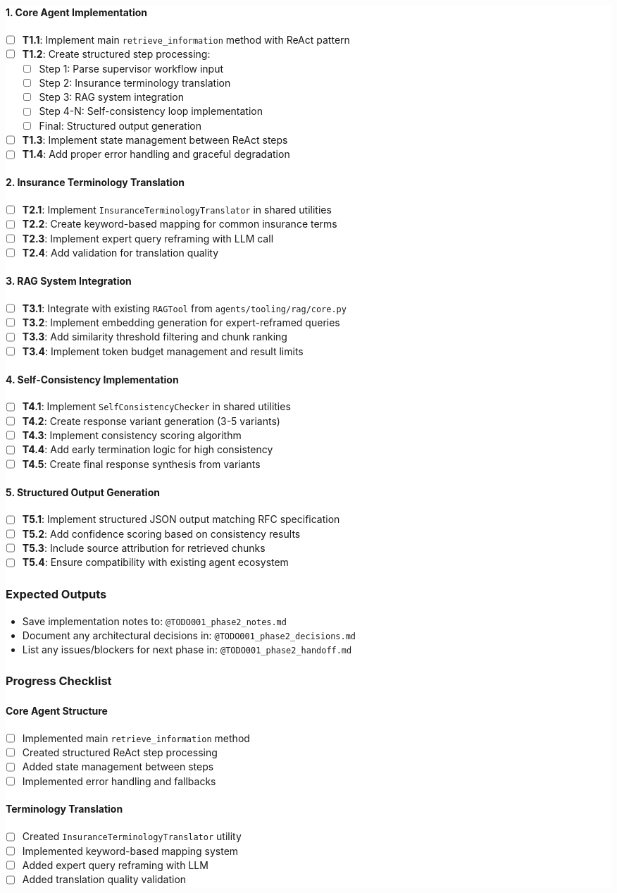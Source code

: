 #### 1. Core Agent Implementation
- [ ] **T1.1**: Implement main `retrieve_information` method with ReAct pattern
- [ ] **T1.2**: Create structured step processing:
  - [ ] Step 1: Parse supervisor workflow input
  - [ ] Step 2: Insurance terminology translation
  - [ ] Step 3: RAG system integration
  - [ ] Step 4-N: Self-consistency loop implementation
  - [ ] Final: Structured output generation
- [ ] **T1.3**: Implement state management between ReAct steps
- [ ] **T1.4**: Add proper error handling and graceful degradation

#### 2. Insurance Terminology Translation
- [ ] **T2.1**: Implement `InsuranceTerminologyTranslator` in shared utilities
- [ ] **T2.2**: Create keyword-based mapping for common insurance terms
- [ ] **T2.3**: Implement expert query reframing with LLM call
- [ ] **T2.4**: Add validation for translation quality

#### 3. RAG System Integration
- [ ] **T3.1**: Integrate with existing `RAGTool` from `agents/tooling/rag/core.py`
- [ ] **T3.2**: Implement embedding generation for expert-reframed queries
- [ ] **T3.3**: Add similarity threshold filtering and chunk ranking
- [ ] **T3.4**: Implement token budget management and result limits

#### 4. Self-Consistency Implementation
- [ ] **T4.1**: Implement `SelfConsistencyChecker` in shared utilities
- [ ] **T4.2**: Create response variant generation (3-5 variants)
- [ ] **T4.3**: Implement consistency scoring algorithm
- [ ] **T4.4**: Add early termination logic for high consistency
- [ ] **T4.5**: Create final response synthesis from variants

#### 5. Structured Output Generation
- [ ] **T5.1**: Implement structured JSON output matching RFC specification
- [ ] **T5.2**: Add confidence scoring based on consistency results
- [ ] **T5.3**: Include source attribution for retrieved chunks
- [ ] **T5.4**: Ensure compatibility with existing agent ecosystem

### Expected Outputs
- Save implementation notes to: `@TODO001_phase2_notes.md`
- Document any architectural decisions in: `@TODO001_phase2_decisions.md`
- List any issues/blockers for next phase in: `@TODO001_phase2_handoff.md`

### Progress Checklist

#### Core Agent Structure
- [ ] Implemented main `retrieve_information` method
- [ ] Created structured ReAct step processing
- [ ] Added state management between steps
- [ ] Implemented error handling and fallbacks

#### Terminology Translation
- [ ] Created `InsuranceTerminologyTranslator` utility
- [ ] Implemented keyword-based mapping system
- [ ] Added expert query reframing with LLM
- [ ] Added translation quality validation
